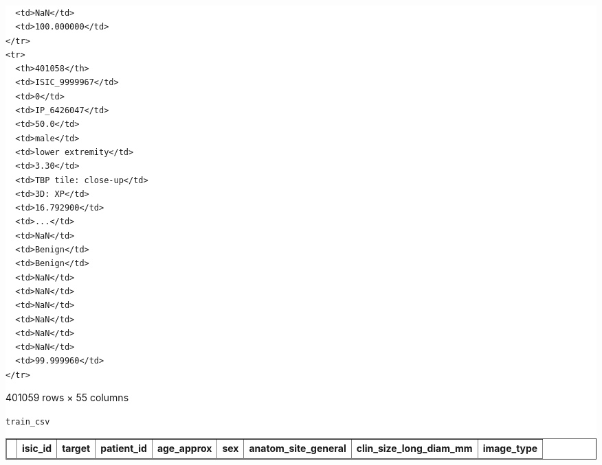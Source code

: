       <td>NaN</td>
      <td>100.000000</td>
    </tr>
    <tr>
      <th>401058</th>
      <td>ISIC_9999967</td>
      <td>0</td>
      <td>IP_6426047</td>
      <td>50.0</td>
      <td>male</td>
      <td>lower extremity</td>
      <td>3.30</td>
      <td>TBP tile: close-up</td>
      <td>3D: XP</td>
      <td>16.792900</td>
      <td>...</td>
      <td>NaN</td>
      <td>Benign</td>
      <td>Benign</td>
      <td>NaN</td>
      <td>NaN</td>
      <td>NaN</td>
      <td>NaN</td>
      <td>NaN</td>
      <td>NaN</td>
      <td>99.999960</td>
    </tr>
  </tbody>
</table>
<p>401059 rows × 55 columns</p>
</div>




```python
train_csv
```




<div>
<style scoped>
    .dataframe tbody tr th:only-of-type {
        vertical-align: middle;
    }

    .dataframe tbody tr th {
        vertical-align: top;
    }

    .dataframe thead th {
        text-align: right;
    }
</style>
<table border="1" class="dataframe">
  <thead>
    <tr style="text-align: right;">
      <th></th>
      <th>isic_id</th>
      <th>target</th>
      <th>patient_id</th>
      <th>age_approx</th>
      <th>sex</th>
      <th>anatom_site_general</th>
      <th>clin_size_long_diam_mm</th>
      <th>image_type</th>